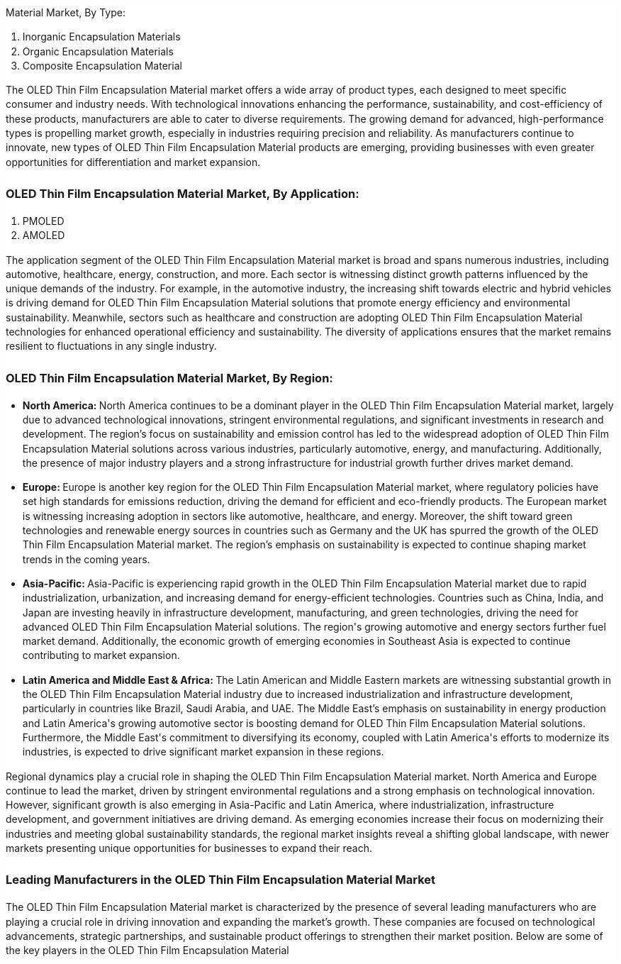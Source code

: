 Material Market, By Type:<br /></strong></h3><ol><li>Inorganic Encapsulation Materials<li> Organic Encapsulation Materials<li> Composite Encapsulation Material</li></ol><p>The OLED Thin Film Encapsulation Material market offers a wide array of product types, each designed to meet specific consumer and industry needs. With technological innovations enhancing the performance, sustainability, and cost-efficiency of these products, manufacturers are able to cater to diverse requirements. The growing demand for advanced, high-performance types is propelling market growth, especially in industries requiring precision and reliability. As manufacturers continue to innovate, new types of OLED Thin Film Encapsulation Material products are emerging, providing businesses with even greater opportunities for differentiation and market expansion.</p><h3>OLED Thin Film Encapsulation Material Market,&nbsp;By Application:</h3><ol><li>PMOLED<li> AMOLED</li></ol><p>The application segment of the OLED Thin Film Encapsulation Material market is broad and spans numerous industries, including automotive, healthcare, energy, construction, and more. Each sector is witnessing distinct growth patterns influenced by the unique demands of the industry. For example, in the automotive industry, the increasing shift towards electric and hybrid vehicles is driving demand for OLED Thin Film Encapsulation Material solutions that promote energy efficiency and environmental sustainability. Meanwhile, sectors such as healthcare and construction are adopting OLED Thin Film Encapsulation Material technologies for enhanced operational efficiency and sustainability. The diversity of applications ensures that the market remains resilient to fluctuations in any single industry.</p><h3>OLED Thin Film Encapsulation Material Market, By Region:</h3><ul><li><p><strong>North America:&nbsp;</strong>North America continues to be a dominant player in the OLED Thin Film Encapsulation Material market, largely due to advanced technological innovations, stringent environmental regulations, and significant investments in research and development. The region&rsquo;s focus on sustainability and emission control has led to the widespread adoption of OLED Thin Film Encapsulation Material solutions across various industries, particularly automotive, energy, and manufacturing. Additionally, the presence of major industry players and a strong infrastructure for industrial growth further drives market demand.</p></li><li><p><strong><strong>Europe:&nbsp;</strong></strong>Europe is another key region for the OLED Thin Film Encapsulation Material market, where regulatory policies have set high standards for emissions reduction, driving the demand for efficient and eco-friendly products. The European market is witnessing increasing adoption in sectors like automotive, healthcare, and energy. Moreover, the shift toward green technologies and renewable energy sources in countries such as Germany and the UK has spurred the growth of the OLED Thin Film Encapsulation Material market. The region&rsquo;s emphasis on sustainability is expected to continue shaping market trends in the coming years.</p></li><li><p><strong><strong>Asia-Pacific:&nbsp;</strong></strong>Asia-Pacific is experiencing rapid growth in the OLED Thin Film Encapsulation Material market due to rapid industrialization, urbanization, and increasing demand for energy-efficient technologies. Countries such as China, India, and Japan are investing heavily in infrastructure development, manufacturing, and green technologies, driving the need for advanced OLED Thin Film Encapsulation Material solutions. The region's growing automotive and energy sectors further fuel market demand. Additionally, the economic growth of emerging economies in Southeast Asia is expected to continue contributing to market expansion.</p></li><li><p><strong><strong>Latin America and Middle East &amp; Africa:&nbsp;</strong></strong>The Latin American and Middle Eastern markets are witnessing substantial growth in the OLED Thin Film Encapsulation Material industry due to increased industrialization and infrastructure development, particularly in countries like Brazil, Saudi Arabia, and UAE. The Middle East&rsquo;s emphasis on sustainability in energy production and Latin America's growing automotive sector is boosting demand for OLED Thin Film Encapsulation Material solutions. Furthermore, the Middle East's commitment to diversifying its economy, coupled with Latin America's efforts to modernize its industries, is expected to drive significant market expansion in these regions.</p></li></ul><p>Regional dynamics play a crucial role in shaping the OLED Thin Film Encapsulation Material market. North America and Europe continue to lead the market, driven by stringent environmental regulations and a strong emphasis on technological innovation. However, significant growth is also emerging in Asia-Pacific and Latin America, where industrialization, infrastructure development, and government initiatives are driving demand. As emerging economies increase their focus on modernizing their industries and meeting global sustainability standards, the regional market insights reveal a shifting global landscape, with newer markets presenting unique opportunities for businesses to expand their reach.</p><h3><strong>Leading Manufacturers in the OLED Thin Film Encapsulation Material Market</strong></h3><p>The OLED Thin Film Encapsulation Material market is characterized by the presence of several leading manufacturers who are playing a crucial role in driving innovation and expanding the market&rsquo;s growth. These companies are focused on technological advancements, strategic partnerships, and sustainable product offerings to strengthen their market position. Below are some of the key players in the OLED Thin Film Encapsulation Material